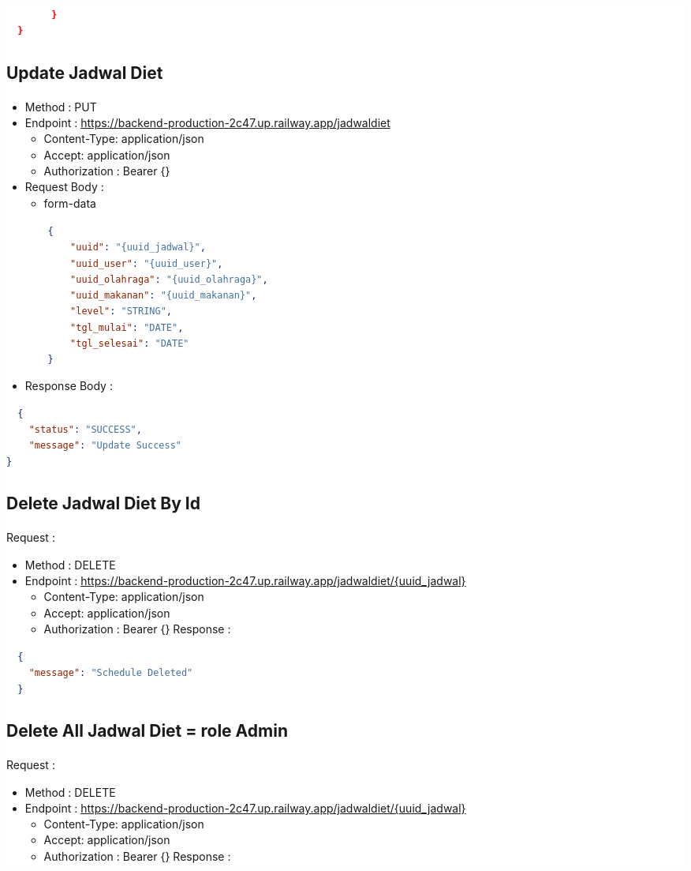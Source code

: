 ```json
        }
  }
  ```
## Update Jadwal Diet
- Method : PUT
- Endpoint : https://backend-production-2c47.up.railway.app/jadwaldiet
    - Content-Type: application/json
    - Accept: application/json
    - Authorization : Bearer {<token>}
- Request Body : 
    - form-data
    ```json
        { 
            "uuid": "{uuid_jadwal}",
            "uuid_user": "{uuid_user}",
            "uuid_olahraga": "{uuid_olahraga}",
            "uuid_makanan": "{uuid_makanan}",
            "level": "STRING",
            "tgl_mulai": "DATE",
            "tgl_selesai": "DATE"
        }
    ```
- Response Body : 
```json
  {
    "status": "SUCCESS",
    "message": "Update Success"
}
```
 ## Delete Jadwal Diet By Id 
  Request : 
  - Method : DELETE
  - Endpoint : https://backend-production-2c47.up.railway.app/jadwaldiet/{uuid_jadwal}
    - Content-Type: application/json
    - Accept: application/json
    - Authorization : Bearer {<token>}
  Response : 

```json
  {
    "message": "Schedule Deleted"
  }
```

## Delete All Jadwal Diet = role Admin
Request : 
  - Method : DELETE
  - Endpoint : https://backend-production-2c47.up.railway.app/jadwaldiet/{uuid_jadwal}
    - Content-Type: application/json
    - Accept: application/json
    - Authorization : Bearer {<token>}
Response : 
